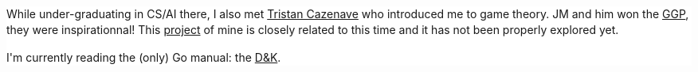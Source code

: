 While under-graduating in CS/AI there, I also met [Tristan Cazenave](https://www.lamsade.dauphine.fr/~cazenave/papers/rootparallelggp.pdf) who introduced me to game theory. JM and him won the [GGP](https://en.wikipedia.org/wiki/General_game_playing), they were inspirationnal! This [project](https://github.com/erik-adelbert/mcs) of mine is closely related to this time and it has not been properly explored yet.

I'm currently reading the (only) Go manual: the [D&K](https://www.gopl.io).
